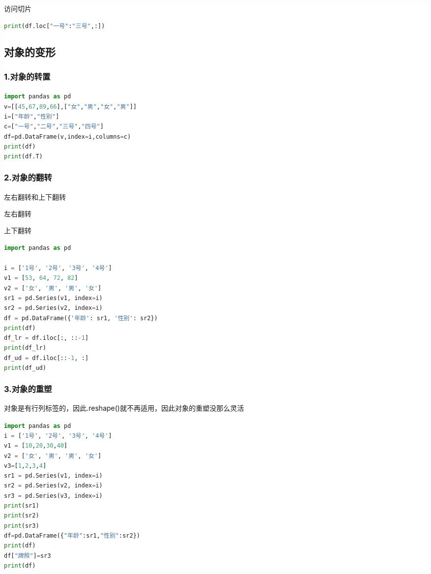 访问切片

```python
print(df.loc["一号":"三号",:])
```



## 对象的变形

### 1.对象的转置

```python
import pandas as pd
v=[[45,67,89,66],["女","男","女","男"]]
i=["年龄","性别"]
c=["一号","二号","三号","四号"]
df=pd.DataFrame(v,index=i,columns=c)
print(df)
print(df.T)
```

### 2.对象的翻转

左右翻转和上下翻转

左右翻转

上下翻转

```python
import pandas as pd

i = ['1号', '2号', '3号', '4号']
v1 = [53, 64, 72, 82]
v2 = ['女', '男', '男', '女']
sr1 = pd.Series(v1, index=i)
sr2 = pd.Series(v2, index=i)
df = pd.DataFrame({'年龄': sr1, '性别': sr2})
print(df)
df_lr = df.iloc[:, ::-1]
print(df_lr)
df_ud = df.iloc[::-1, :]
print(df_ud)
```



### 3.对象的重塑

对象是有行列标签的，因此.reshape()就不再适用，因此对象的重塑没那么灵活

```python
import pandas as pd
i = ['1号', '2号', '3号', '4号']
v1 = [10,20,30,40]
v2 = ['女', '男', '男', '女']
v3=[1,2,3,4]
sr1 = pd.Series(v1, index=i)
sr2 = pd.Series(v2, index=i)
sr3 = pd.Series(v3, index=i)
print(sr1)
print(sr2)
print(sr3)
df=pd.DataFrame({"年龄":sr1,"性别":sr2})
print(df)
df["牌照"]=sr3
print(df)
```
